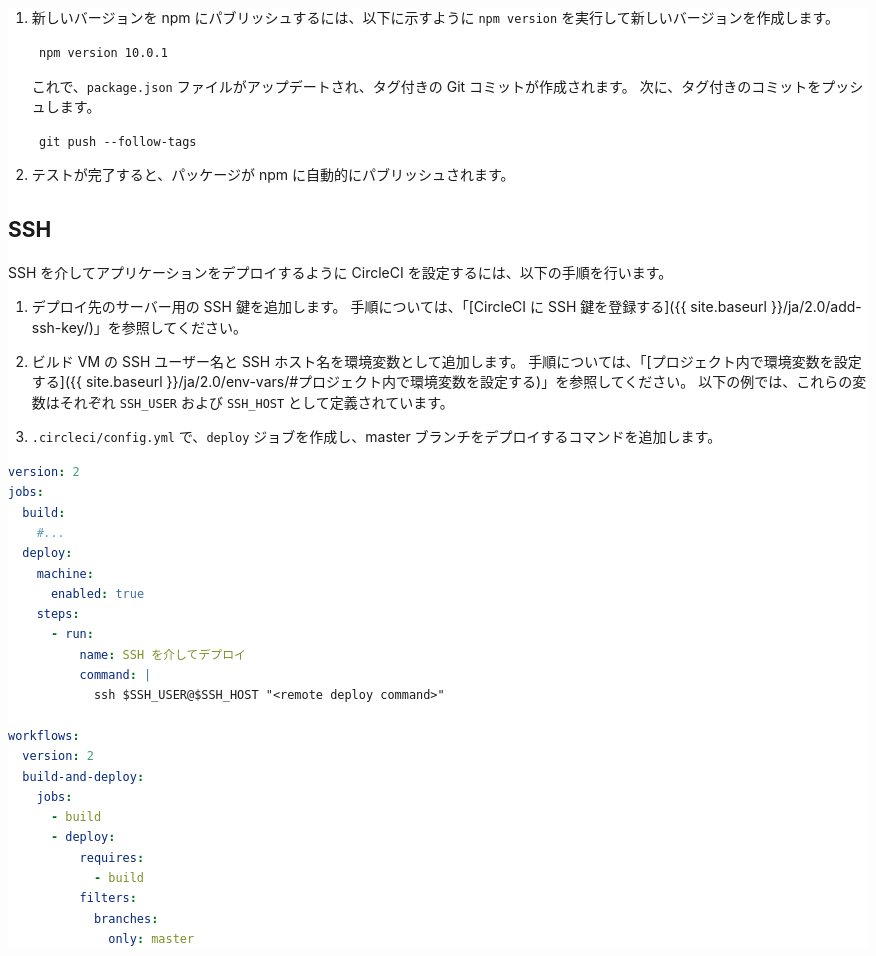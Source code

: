 1. 新しいバージョンを npm にパブリッシュするには、以下に示すように `npm version` を実行して新しいバージョンを作成します。

        npm version 10.0.1


    これで、`package.json` ファイルがアップデートされ、タグ付きの Git コミットが作成されます。 次に、タグ付きのコミットをプッシュします。

        git push --follow-tags


2. テストが完了すると、パッケージが npm に自動的にパブリッシュされます。

## SSH

SSH を介してアプリケーションをデプロイするように CircleCI を設定するには、以下の手順を行います。

1. デプロイ先のサーバー用の SSH 鍵を追加します。 手順については、「[CircleCI に SSH 鍵を登録する]({{ site.baseurl }}/ja/2.0/add-ssh-key/)」を参照してください。

2. ビルド VM の SSH ユーザー名と SSH ホスト名を環境変数として追加します。 手順については、「[プロジェクト内で環境変数を設定する]({{ site.baseurl }}/ja/2.0/env-vars/#プロジェクト内で環境変数を設定する)」を参照してください。 以下の例では、これらの変数はそれぞれ `SSH_USER` および `SSH_HOST` として定義されています。

3. `.circleci/config.yml` で、`deploy` ジョブを作成し、master ブランチをデプロイするコマンドを追加します。

```yaml
version: 2
jobs:
  build:
    #...
  deploy:
    machine:
      enabled: true
    steps:
      - run:
          name: SSH を介してデプロイ
          command: |
            ssh $SSH_USER@$SSH_HOST "<remote deploy command>"

workflows:
  version: 2
  build-and-deploy:
    jobs:
      - build
      - deploy:
          requires:
            - build
          filters:
            branches:
              only: master
```
